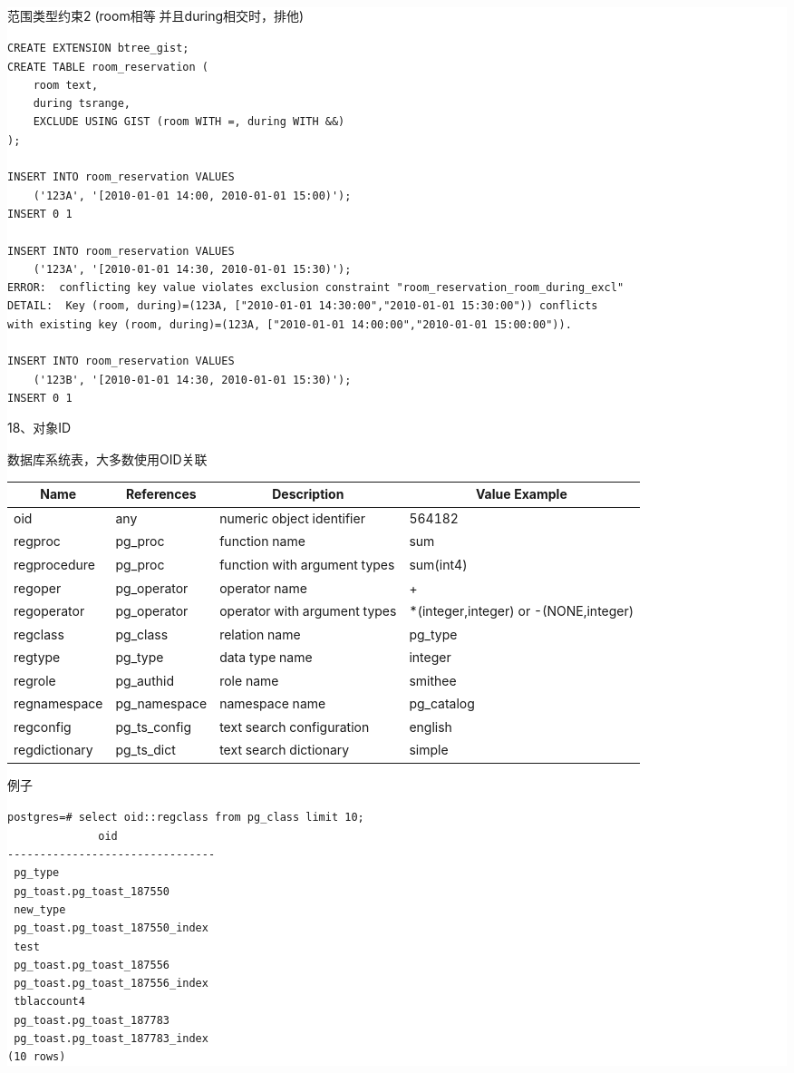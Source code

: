 范围类型约束2 (room相等 并且during相交时，排他)  
  
```  
CREATE EXTENSION btree_gist;  
CREATE TABLE room_reservation (  
    room text,  
    during tsrange,  
    EXCLUDE USING GIST (room WITH =, during WITH &&)  
);  
  
INSERT INTO room_reservation VALUES  
    ('123A', '[2010-01-01 14:00, 2010-01-01 15:00)');  
INSERT 0 1  
  
INSERT INTO room_reservation VALUES  
    ('123A', '[2010-01-01 14:30, 2010-01-01 15:30)');  
ERROR:  conflicting key value violates exclusion constraint "room_reservation_room_during_excl"  
DETAIL:  Key (room, during)=(123A, ["2010-01-01 14:30:00","2010-01-01 15:30:00")) conflicts  
with existing key (room, during)=(123A, ["2010-01-01 14:00:00","2010-01-01 15:00:00")).  
  
INSERT INTO room_reservation VALUES  
    ('123B', '[2010-01-01 14:30, 2010-01-01 15:30)');  
INSERT 0 1  
```  
  
18、对象ID  
  
数据库系统表，大多数使用OID关联  
  
Name|   References|     Description|    Value Example  
---|---|---|---  
oid|    any|    numeric object identifier|      564182  
regproc|        pg_proc|        function name|  sum  
regprocedure|   pg_proc|        function with argument types|   sum(int4)  
regoper|        pg_operator|    operator name|  +  
regoperator|    pg_operator|    operator with argument types|   *(integer,integer) or -(NONE,integer)  
regclass|       pg_class|       relation name|  pg_type  
regtype|        pg_type|        data type name| integer  
regrole|        pg_authid|      role name|      smithee  
regnamespace|   pg_namespace|   namespace name| pg_catalog  
regconfig|      pg_ts_config|   text search configuration|      english  
regdictionary|  pg_ts_dict|     text search dictionary| simple  
  
例子  
  
```  
postgres=# select oid::regclass from pg_class limit 10;  
              oid                 
--------------------------------  
 pg_type  
 pg_toast.pg_toast_187550  
 new_type  
 pg_toast.pg_toast_187550_index  
 test  
 pg_toast.pg_toast_187556  
 pg_toast.pg_toast_187556_index  
 tblaccount4  
 pg_toast.pg_toast_187783  
 pg_toast.pg_toast_187783_index  
(10 rows)  
```  
  